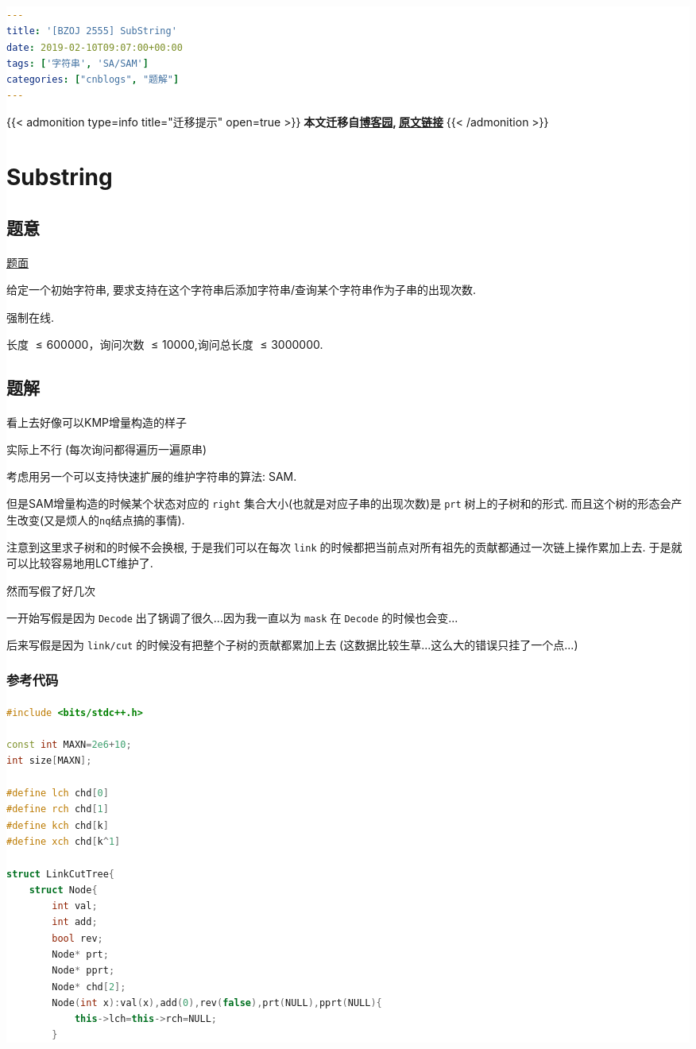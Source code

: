 ```yaml
---
title: '[BZOJ 2555] SubString'
date: 2019-02-10T09:07:00+00:00
tags: ['字符串', 'SA/SAM']
categories: ["cnblogs", "题解"]
---
```

{{< admonition type=info title="迁移提示" open=true >}}
**本文迁移自[博客园](https://rvalue.cnblogs.com), [原文链接](http://www.cnblogs.com/rvalue/archive/2019/02/10/10359563.html)**
{{< /admonition >}}

# Substring

## 题意

[题面](https://www.lydsy.com/JudgeOnline/problem.php?id=2555)

给定一个初始字符串, 要求支持在这个字符串后添加字符串/查询某个字符串作为子串的出现次数.

强制在线.

长度 $\le600000$，询问次数 $\le10000$,询问总长度 $\le3000000$.

## 题解

看上去好像可以KMP增量构造的样子

实际上不行 (每次询问都得遍历一遍原串)

考虑用另一个可以支持快速扩展的维护字符串的算法: SAM.

但是SAM增量构造的时候某个状态对应的 `right` 集合大小(也就是对应子串的出现次数)是 `prt` 树上的子树和的形式. 而且这个树的形态会产生改变(又是烦人的`nq`结点搞的事情).

注意到这里求子树和的时候不会换根, 于是我们可以在每次 `link` 的时候都把当前点对所有祖先的贡献都通过一次链上操作累加上去. 于是就可以比较容易地用LCT维护了.

然而写假了好几次

一开始写假是因为 `Decode` 出了锅调了很久...因为我一直以为 `mask` 在 `Decode` 的时候也会变...

后来写假是因为 `link/cut` 的时候没有把整个子树的贡献都累加上去 (这数据比较生草...这么大的错误只挂了一个点...)

### 参考代码

```cpp
#include <bits/stdc++.h>

const int MAXN=2e6+10;
int size[MAXN];

#define lch chd[0]
#define rch chd[1]
#define kch chd[k]
#define xch chd[k^1]

struct LinkCutTree{
	struct Node{
		int val;
		int add;
		bool rev;
		Node* prt;
		Node* pprt;
		Node* chd[2];
		Node(int x):val(x),add(0),rev(false),prt(NULL),pprt(NULL){
			this->lch=this->rch=NULL;
		}
```